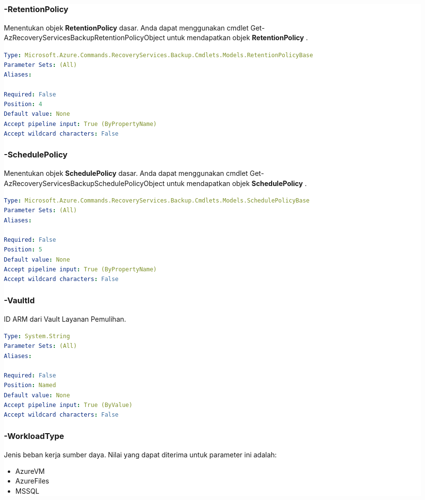 ### -RetentionPolicy
Menentukan objek **RetentionPolicy** dasar.
Anda dapat menggunakan cmdlet Get-AzRecoveryServicesBackupRetentionPolicyObject untuk mendapatkan objek **RetentionPolicy** .

```yaml
Type: Microsoft.Azure.Commands.RecoveryServices.Backup.Cmdlets.Models.RetentionPolicyBase
Parameter Sets: (All)
Aliases:

Required: False
Position: 4
Default value: None
Accept pipeline input: True (ByPropertyName)
Accept wildcard characters: False
```

### -SchedulePolicy
Menentukan objek **SchedulePolicy** dasar.
Anda dapat menggunakan cmdlet Get-AzRecoveryServicesBackupSchedulePolicyObject untuk mendapatkan objek **SchedulePolicy** .

```yaml
Type: Microsoft.Azure.Commands.RecoveryServices.Backup.Cmdlets.Models.SchedulePolicyBase
Parameter Sets: (All)
Aliases:

Required: False
Position: 5
Default value: None
Accept pipeline input: True (ByPropertyName)
Accept wildcard characters: False
```

### -VaultId
ID ARM dari Vault Layanan Pemulihan.

```yaml
Type: System.String
Parameter Sets: (All)
Aliases:

Required: False
Position: Named
Default value: None
Accept pipeline input: True (ByValue)
Accept wildcard characters: False
```

### -WorkloadType
Jenis beban kerja sumber daya. Nilai yang dapat diterima untuk parameter ini adalah:
- AzureVM 
- AzureFiles
- MSSQL
